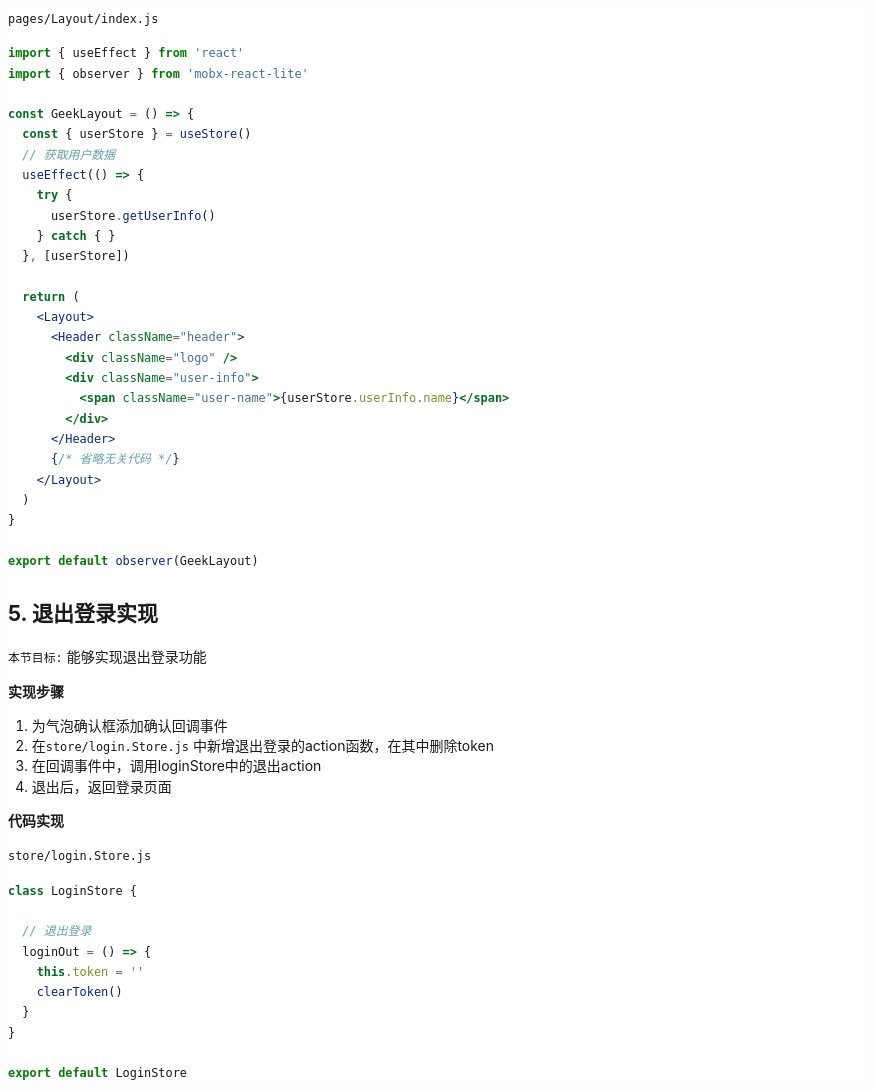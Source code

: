 `pages/Layout/index.js`

```jsx
import { useEffect } from 'react'
import { observer } from 'mobx-react-lite'

const GeekLayout = () => {
  const { userStore } = useStore()
  // 获取用户数据
  useEffect(() => {
    try {
      userStore.getUserInfo()
    } catch { }
  }, [userStore])
    
  return (
    <Layout>
      <Header className="header">
        <div className="logo" />
        <div className="user-info">
          <span className="user-name">{userStore.userInfo.name}</span>
        </div>
      </Header>
      {/* 省略无关代码 */}
    </Layout>
  )
}

export default observer(GeekLayout)
```

## 5. 退出登录实现

`本节目标:`  能够实现退出登录功能

**实现步骤**

1. 为气泡确认框添加确认回调事件
2. 在`store/login.Store.js` 中新增退出登录的action函数，在其中删除token
3. 在回调事件中，调用loginStore中的退出action
4. 退出后，返回登录页面

**代码实现**

`store/login.Store.js`

```js
class LoginStore {
  
  // 退出登录
  loginOut = () => {
    this.token = ''
    clearToken()
  }
}

export default LoginStore
```
